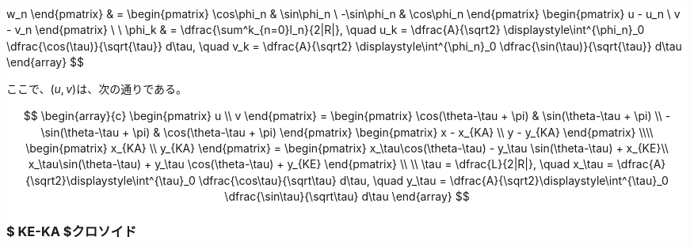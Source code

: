 w_n
\end{pmatrix} & =
\begin{pmatrix}
\cos\phi_n & \sin\phi_n \\
-\sin\phi_n & \cos\phi_n
\end{pmatrix}
\begin{pmatrix}
u - u_n \\
v - v_n
\end{pmatrix}
\\
\\
\phi_k & = \dfrac{\sum^k_{n=0}l_n}{2|R|}, \quad u_k = \dfrac{A}{\sqrt2} \displaystyle\int^{\phi_n}_0 \dfrac{\cos(\tau)}{\sqrt{\tau}} d\tau, \quad v_k =  \dfrac{A}{\sqrt2} \displaystyle\int^{\phi_n}_0 \dfrac{\sin(\tau)}{\sqrt{\tau}} d\tau
\end{array}
$$

ここで、$(u,v)$は、次の通りである。

$$
\begin{array}{c}
\begin{pmatrix}
u \\
v
\end{pmatrix} =
\begin{pmatrix}
\cos(\theta-\tau + \pi) & \sin(\theta-\tau + \pi) \\
-\sin(\theta-\tau + \pi) & \cos(\theta-\tau + \pi)
\end{pmatrix}
\begin{pmatrix}
x - x_{KA} \\
y - y_{KA}
\end{pmatrix} \\\\
\begin{pmatrix}
x_{KA} \\
y_{KA}
\end{pmatrix} =
\begin{pmatrix}
x_\tau\cos(\theta-\tau) - y_\tau \sin(\theta-\tau) + x_{KE}\\
x_\tau\sin(\theta-\tau) + y_\tau \cos(\theta-\tau) + y_{KE}
\end{pmatrix}
\\
\\
\tau = \dfrac{L}{2|R|}, \quad x_\tau = \dfrac{A}{\sqrt2}\displaystyle\int^{\tau}_0 \dfrac{\cos\tau}{\sqrt\tau} d\tau, \quad y_\tau = \dfrac{A}{\sqrt2}\displaystyle\int^{\tau}_0 \dfrac{\sin\tau}{\sqrt\tau} d\tau
\end{array}
$$

### $ KE-KA $クロソイド
